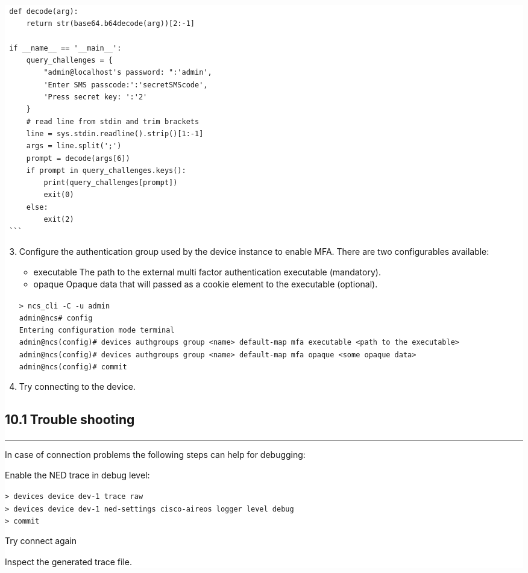      def decode(arg):
         return str(base64.b64decode(arg))[2:-1]

     if __name__ == '__main__':
         query_challenges = {
             "admin@localhost's password: ":'admin',
             'Enter SMS passcode:':'secretSMScode',
             'Press secret key: ':'2'
         }
         # read line from stdin and trim brackets
         line = sys.stdin.readline().strip()[1:-1]
         args = line.split(';')
         prompt = decode(args[6])
         if prompt in query_challenges.keys():
             print(query_challenges[prompt])
             exit(0)
         else:
             exit(2)
     ```

  3. Configure the authentication group used by the device instance to enable MFA. There
     are two configurables available:
     - executable    The path to the external multi factor authentication executable (mandatory).
     - opaque        Opaque data that will passed as a cookie element to the executable (optional).

     ```
     > ncs_cli -C -u admin
     admin@ncs# config
     Entering configuration mode terminal
     admin@ncs(config)# devices authgroups group <name> default-map mfa executable <path to the executable>
     admin@ncs(config)# devices authgroups group <name> default-map mfa opaque <some opaque data>
     admin@ncs(config)# commit
     ```

  4. Try connecting to the device.


## 10.1 Trouble shooting
------------------------
  In case of connection problems the following steps can help for debugging:

  Enable the NED trace in debug level:

  ```
  > devices device dev-1 trace raw
  > devices device dev-1 ned-settings cisco-aireos logger level debug
  > commit
  ```

  Try connect again

  Inspect the generated trace file.
